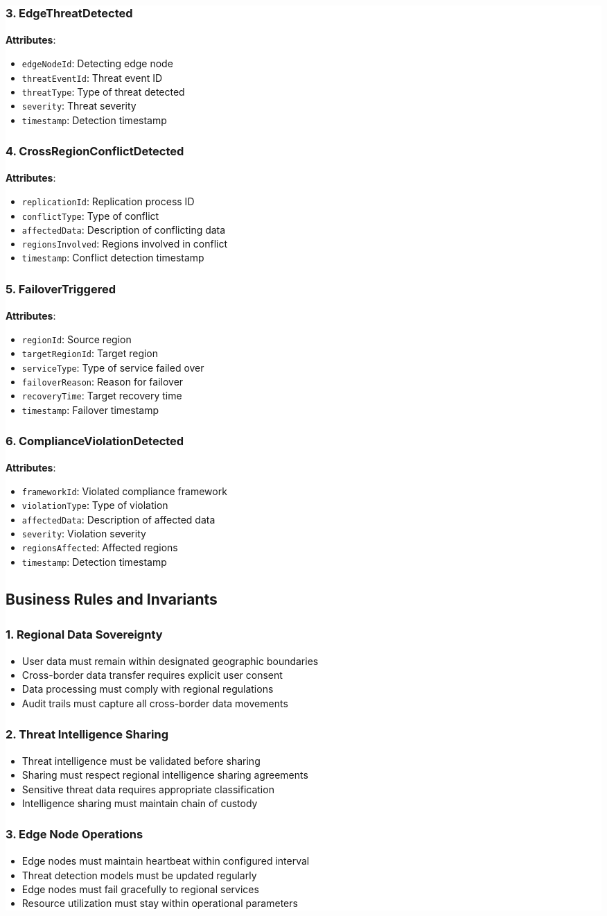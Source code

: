### 3. EdgeThreatDetected
**Attributes**:
- `edgeNodeId`: Detecting edge node
- `threatEventId`: Threat event ID
- `threatType`: Type of threat detected
- `severity`: Threat severity
- `timestamp`: Detection timestamp

### 4. CrossRegionConflictDetected
**Attributes**:
- `replicationId`: Replication process ID
- `conflictType`: Type of conflict
- `affectedData`: Description of conflicting data
- `regionsInvolved`: Regions involved in conflict
- `timestamp`: Conflict detection timestamp

### 5. FailoverTriggered
**Attributes**:
- `regionId`: Source region
- `targetRegionId`: Target region
- `serviceType`: Type of service failed over
- `failoverReason`: Reason for failover
- `recoveryTime`: Target recovery time
- `timestamp`: Failover timestamp

### 6. ComplianceViolationDetected
**Attributes**:
- `frameworkId`: Violated compliance framework
- `violationType`: Type of violation
- `affectedData`: Description of affected data
- `severity`: Violation severity
- `regionsAffected`: Affected regions
- `timestamp`: Detection timestamp

## Business Rules and Invariants

### 1. Regional Data Sovereignty
- User data must remain within designated geographic boundaries
- Cross-border data transfer requires explicit user consent
- Data processing must comply with regional regulations
- Audit trails must capture all cross-border data movements

### 2. Threat Intelligence Sharing
- Threat intelligence must be validated before sharing
- Sharing must respect regional intelligence sharing agreements
- Sensitive threat data requires appropriate classification
- Intelligence sharing must maintain chain of custody

### 3. Edge Node Operations
- Edge nodes must maintain heartbeat within configured interval
- Threat detection models must be updated regularly
- Edge nodes must fail gracefully to regional services
- Resource utilization must stay within operational parameters

